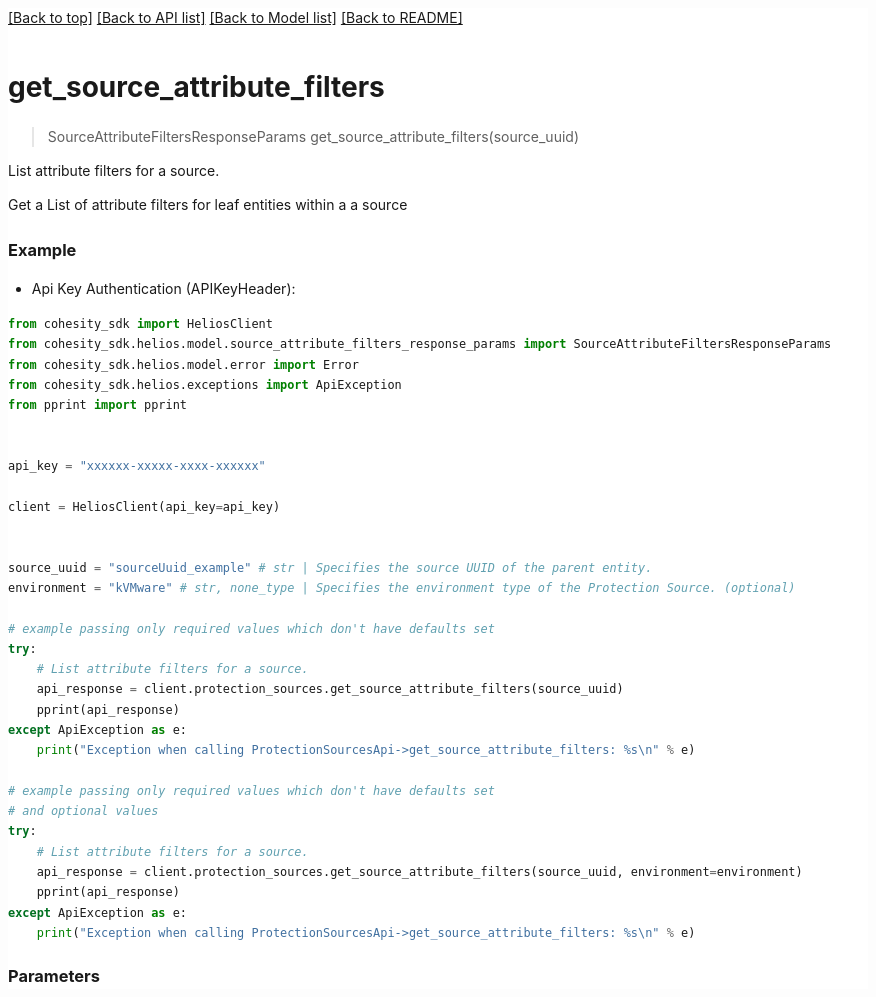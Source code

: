 [[Back to top]](#) [[Back to API list]](../README.md#documentation-for-api-endpoints) [[Back to Model list]](../README.md#documentation-for-models) [[Back to README]](../README.md)

# **get_source_attribute_filters**
> SourceAttributeFiltersResponseParams get_source_attribute_filters(source_uuid)

List attribute filters for a source.

Get a List of attribute filters for leaf entities within a a source

### Example

* Api Key Authentication (APIKeyHeader):
```python
from cohesity_sdk import HeliosClient
from cohesity_sdk.helios.model.source_attribute_filters_response_params import SourceAttributeFiltersResponseParams
from cohesity_sdk.helios.model.error import Error
from cohesity_sdk.helios.exceptions import ApiException
from pprint import pprint


api_key = "xxxxxx-xxxxx-xxxx-xxxxxx"

client = HeliosClient(api_key=api_key)


source_uuid = "sourceUuid_example" # str | Specifies the source UUID of the parent entity.
environment = "kVMware" # str, none_type | Specifies the environment type of the Protection Source. (optional)

# example passing only required values which don't have defaults set
try:
	# List attribute filters for a source.
	api_response = client.protection_sources.get_source_attribute_filters(source_uuid)
	pprint(api_response)
except ApiException as e:
	print("Exception when calling ProtectionSourcesApi->get_source_attribute_filters: %s\n" % e)

# example passing only required values which don't have defaults set
# and optional values
try:
	# List attribute filters for a source.
	api_response = client.protection_sources.get_source_attribute_filters(source_uuid, environment=environment)
	pprint(api_response)
except ApiException as e:
	print("Exception when calling ProtectionSourcesApi->get_source_attribute_filters: %s\n" % e)
```


### Parameters
